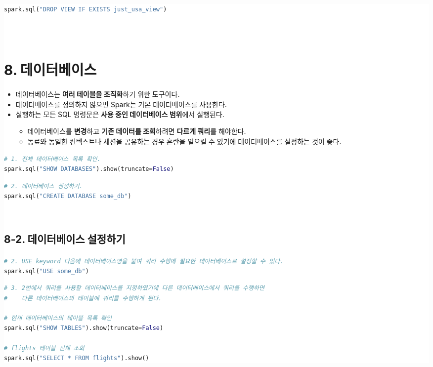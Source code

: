 ```python
spark.sql("DROP VIEW IF EXISTS just_usa_view")
```

<br><br>

<h1>8. 데이터베이스</h1>
<ul>
  <li>
    데이터베이스는 <strong>여러 테이블을 조직화</strong>하기 위한 도구이다.
  </li>
  <li>
    데이터베이스를 정의하지 않으면 Spark는 기본 데이터베이스를 사용한다.
  </li>
  <li>
    실행하는 모든 SQL 명령문은 <strong>사용 중인 데이터베이스 범위</strong>에서 실행된다.
  </li>
    <ul>
      <li>
        데이터베이스를 <strong>변경</strong>하고 <strong>기존 데이터를 조회</strong>하려면 <strong>다르게 쿼리</strong>를 해야한다.
      </li>
      <li>
        동료와 동일한 컨텍스트나 세션을 공유하는 경우 혼란을 일으킬 수 있기에 데이터베이스를 설정하는 것이 좋다.
      </li>
    </ul>
</ul>

```python
# 1. 전체 데이터베이스 목록 확인.
spark.sql("SHOW DATABASES").show(truncate=False)
```

```python
# 2. 데이터베이스 생성하기.
spark.sql("CREATE DATABASE some_db")
```

<br>

<h2>8-2. 데이터베이스 설정하기</h2>

```python
# 2. USE keyword 다음에 데이터베이스명을 붙여 쿼리 수행에 필요한 데이터베이스르 설정할 수 있다.
spark.sql("USE some_db")
```

```python
# 3. 2번에서 쿼리를 사용할 데이터베이스를 지정하였기에 다른 데이터베이스에서 쿼리를 수행하면 
#    다른 데이터베이스의 테이블에 쿼리를 수행하게 된다.

# 현재 데이터베이스의 테이블 목록 확인
spark.sql("SHOW TABLES").show(truncate=False)

# flights 테이블 전체 조회
spark.sql("SELECT * FROM flights").show()
```
